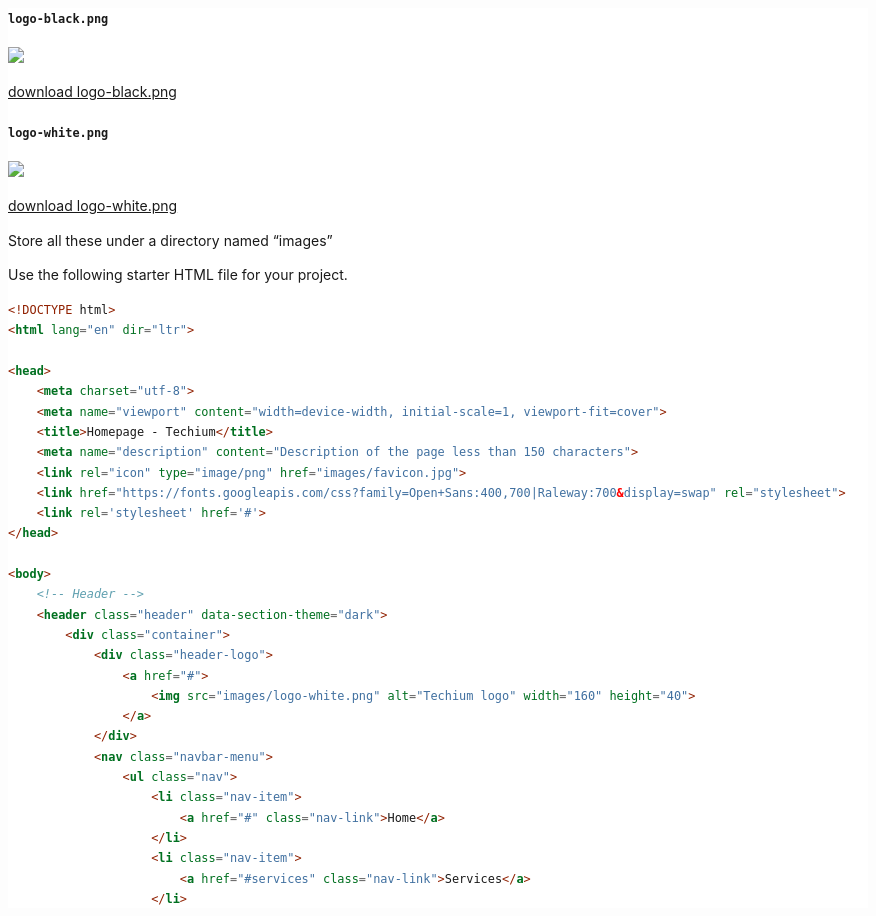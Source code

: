   

#### `logo-black.png`

  

![](https://holbertonintranet.s3.amazonaws.com/uploads/medias/2019/10/06f32e89f2a82582234e.png?X-Amz-Algorithm=AWS4-HMAC-SHA256&X-Amz-Credential=AKIARDDGGGOU5BHMTQX4%2F20220419%2Fus-east-1%2Fs3%2Faws4_request&X-Amz-Date=20220419T013752Z&X-Amz-Expires=86400&X-Amz-SignedHeaders=host&X-Amz-Signature=04edda3b062056fe47ba5f8bd84dde74cb763813dd0a1ae7300f42eeee3ab877)

  

[download logo-black.png](https://holbertonintranet.s3.amazonaws.com/uploads/medias/2019/10/06f32e89f2a82582234e.png?X-Amz-Algorithm=AWS4-HMAC-SHA256&X-Amz-Credential=AKIARDDGGGOU5BHMTQX4%2F20220419%2Fus-east-1%2Fs3%2Faws4_request&X-Amz-Date=20220419T013752Z&X-Amz-Expires=345600&X-Amz-SignedHeaders=host&X-Amz-Signature=aa41fa6105e67339439a46efe1e8ef3596071237c00856859fa4194ad92572ac "download logo-black.png")

  

#### `logo-white.png`

  

![](https://holbertonintranet.s3.amazonaws.com/uploads/medias/2019/10/0fa48a04048a2d050cab.png?X-Amz-Algorithm=AWS4-HMAC-SHA256&X-Amz-Credential=AKIARDDGGGOU5BHMTQX4%2F20220419%2Fus-east-1%2Fs3%2Faws4_request&X-Amz-Date=20220419T013752Z&X-Amz-Expires=86400&X-Amz-SignedHeaders=host&X-Amz-Signature=28833be3727ce91221b9ab55938c96a6bad6170f86d00b3e5c5c84e9287ae727)

  

[download logo-white.png](https://holbertonintranet.s3.amazonaws.com/uploads/medias/2019/10/0fa48a04048a2d050cab.png?X-Amz-Algorithm=AWS4-HMAC-SHA256&X-Amz-Credential=AKIARDDGGGOU5BHMTQX4%2F20220419%2Fus-east-1%2Fs3%2Faws4_request&X-Amz-Date=20220419T013752Z&X-Amz-Expires=345600&X-Amz-SignedHeaders=host&X-Amz-Signature=77ef57382de957a53010d54d1180508a15b976d6276b0fa0094c9843bb7b85bc "download logo-white.png")

  

Store all these under a directory named “images”

  

Use the following starter HTML file for your project.

  
```html
<!DOCTYPE html>
<html lang="en" dir="ltr">

<head>
    <meta charset="utf-8">
    <meta name="viewport" content="width=device-width, initial-scale=1, viewport-fit=cover">
    <title>Homepage - Techium</title>
    <meta name="description" content="Description of the page less than 150 characters">
    <link rel="icon" type="image/png" href="images/favicon.jpg">
    <link href="https://fonts.googleapis.com/css?family=Open+Sans:400,700|Raleway:700&display=swap" rel="stylesheet">
    <link rel='stylesheet' href='#'>
</head>

<body>
    <!-- Header -->
    <header class="header" data-section-theme="dark">
        <div class="container">
            <div class="header-logo">
                <a href="#">
                    <img src="images/logo-white.png" alt="Techium logo" width="160" height="40">
                </a>
            </div>
            <nav class="navbar-menu">
                <ul class="nav">
                    <li class="nav-item">
                        <a href="#" class="nav-link">Home</a>
                    </li>
                    <li class="nav-item">
                        <a href="#services" class="nav-link">Services</a>
                    </li>
```